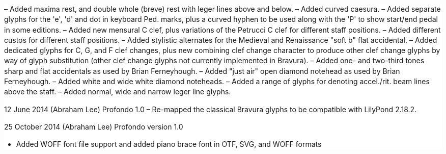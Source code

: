 – Added maxima rest, and double whole (breve) rest with leger lines above and below.
– Added curved caesura.
– Added separate glyphs for the 'e', 'd' and dot in keyboard Ped. marks, plus a curved hyphen to be used along with the 'P' to show start/end pedal in some editions.
– Added new mensural C clef, plus variations of the Petrucci C clef for different staff positions.
– Added different custos for different staff positions.
– Added stylistic alternates for the Medieval and Renaissance "soft b" flat accidental.
– Added dedicated glyphs for C, G, and F clef changes, plus new combining clef change character to produce other clef change glyphs by way of glyph substitution (other clef change glyphs not currently implemented in Bravura).
– Added one- and two-third tones sharp and flat accidentals as used by Brian Ferneyhough.
– Added "just air" open diamond notehead as used by Brian Ferneyhough.
– Added white and wide white diamond noteheads.
– Added a range of glyphs for denoting accel./rit. beam lines above the staff.
– Added normal, wide and narrow leger line glyphs.

12 June 2014 (Abraham Lee) Profondo 1.0
– Re-mapped the classical Bravura glyphs to be compatible with LilyPond 2.18.2.

25 October 2014 (Abraham Lee) Profondo version 1.0
- Added WOFF font file support and added piano brace font in OTF, SVG, and WOFF formats

